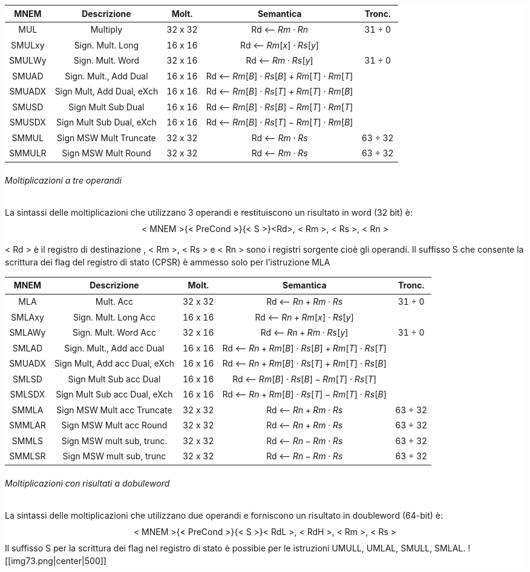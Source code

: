 |  MNEM  |        Descrizione        |  Molt.  |                    Semantica                   |    Tronc.    |
|:------:|:-------------------------:|:-------:|:----------------------------------------------:|:------------:|
|   MUL  |          Multiply         | 32 x 32 |                Rd <-- $Rm\cdot Rn$               |  31 $\div$ 0 |
| SMULxy |      Sign. Mult. Long     | 16 x 16 |            Rd <-- $Rm[x]\cdot Rs[y]$           |              |
| SMULWy |      Sign. Mult. Word     | 32 x 16 |             Rd <-- $Rm \cdot Rs[y]$            |  31 $\div$ 0 |
|  SMUAD |   Sign. Mult., Add Dual   | 16 x 16 | Rd <-- $Rm[B] \cdot Rs[B] + Rm[T] \cdot Rm[T]$ |              |
| SMUADX | Sign Mult, Add Dual, eXch | 16 x 16 | Rd <-- $Rm[B] \cdot Rs[T] + Rm[T] \cdot Rm[B]$ |              |
|  SMUSD |     Sign Mult Sub Dual    | 16 x 16 | Rd <-- $Rm[B] \cdot Rs[B] - Rm[T] \cdot Rm[T]$ |              |
| SMUSDX |  Sign Mult Sub Dual, eXch | 16 x 16 | Rd <-- $Rm[B] \cdot Rs[T] - Rm[T] \cdot Rm[B]$ |              |
|  SMMUL |   Sign MSW Mult Truncate  | 32 x 32 |              Rd <-- $Rm \cdot Rs$              | 63 $\div$ 32 |
| SMMULR |    Sign MSW Mult Round    | 32 x 32 |              Rd <-- $Rm \cdot Rs$              | 63 $\div$ 32 |

###### Moltiplicazioni a tre operandi
La sintassi delle moltiplicazioni che utilizzano 3 operandi e restituiscono un risultato in word (32 bit) è:
$$
\text{< MNEM >\{< PreCond >\}\{< S >\} <Rd>, < Rm >, < Rs >, < Rn > }
$$

< Rd > è il registro di destinazione , < Rm >, < Rs > e < Rn > sono i registri sorgente cioè gli operandi.
Il suffisso S che consente la scrittura dei flag del registro di stato (CPSR) è ammesso solo per l’istruzione MLA

|  MNEM  |          Descrizione          |  Molt.  |                      Semantica                      |    Tronc.    |
|:------:|:-----------------------------:|:-------:|:---------------------------------------------------:|:------------:|
|   MLA  |           Mult. Acc           | 32 x 32 |              Rd <-- $Rn + Rm \cdot Rs$              |  31 $\div$ 0 |
| SMLAxy |      Sign. Mult. Long Acc     | 16 x 16 |            Rd <-- $Rn + Rm[x]\cdot Rs[y]$           |              |
| SMLAWy |      Sign. Mult. Word Acc     | 32 x 16 |             Rd <-- $Rn + Rm \cdot Rs[y]$            |  31 $\div$ 0 |
|  SMLAD |   Sign. Mult., Add acc Dual   | 16 x 16 | Rd <-- $Rn + Rm[B] \cdot Rs[B] + Rm[T] \cdot Rs[T]$ |              |
| SMUADX | Sign Mult, Add acc Dual, eXch | 16 x 16 | Rd <-- $Rn + Rm[B] \cdot Rs[T] + Rm[T] \cdot Rs[B]$ |              |
|  SMLSD |     Sign Mult Sub acc Dual    | 16 x 16 |    Rd <-- $Rm[B] \cdot Rs[B] - Rm[T] \cdot Rs[T]$   |              |
| SMLSDX |  Sign Mult Sub acc Dual, eXch | 16 x 16 | Rd <-- $Rn + Rm[B] \cdot Rs[T] - Rm[T] \cdot Rs[B]$ |              |
|  SMMLA |   Sign MSW Mult acc Truncate  | 32 x 32 |              Rd <-- $Rn + Rm \cdot Rs$              | 63 $\div$ 32 |
| SMMLAR |    Sign MSW Mult acc Round    | 32 x 32 |              Rd <-- $Rn + Rm \cdot Rs$              | 63 $\div$ 32 |
|  SMMLS |   Sign MSW mult sub, trunc.   | 32 x 32 |              Rd <-- $Rn - Rm \cdot Rs$              | 63 $\div$ 32 |
| SMMLSR |    Sign MSW mult sub, trunc   | 32 x 32 |              Rd <-- $Rn - Rm \cdot Rs$              | 63 $\div$ 32 |

###### Moltiplicazioni con risultati a dobuleword
La sintassi delle moltiplicazioni che utilizzano due operandi e forniscono un risultato in doubleword (64-bit) è:
$$
\text{< MNEM >\{< PreCond >\}\{< S >\} < RdL >, < RdH >, < Rm >, < Rs > }
$$
Il suffisso S per la scrittura dei flag nel registro di stato è possibie per le istruzioni UMULL, UMLAL, SMULL, SMLAL.
![[img73.png|center|500]]
